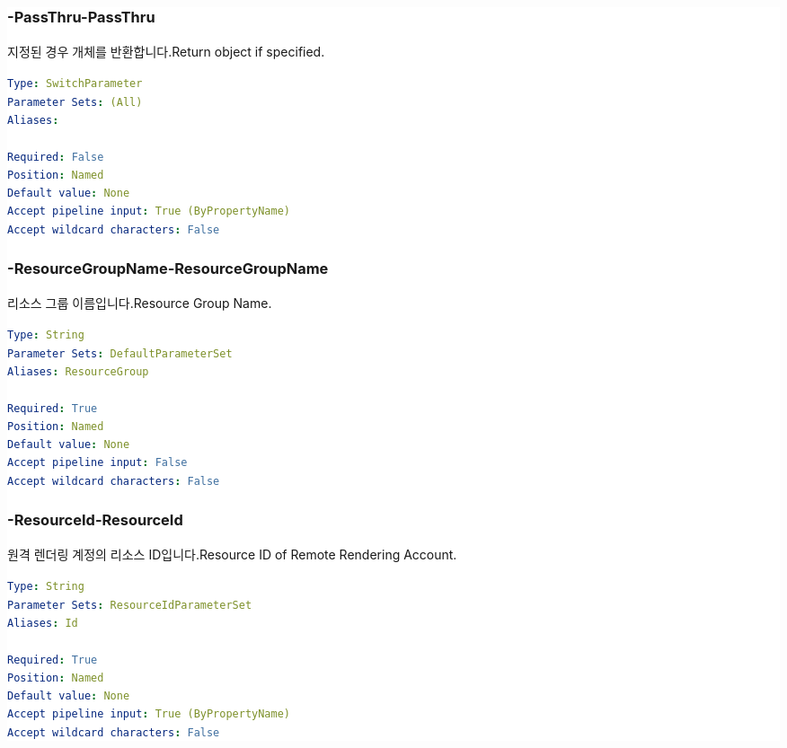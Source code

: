 ### <span data-ttu-id="126c9-122">-PassThru</span><span class="sxs-lookup"><span data-stu-id="126c9-122">-PassThru</span></span>
<span data-ttu-id="126c9-123">지정된 경우 개체를 반환합니다.</span><span class="sxs-lookup"><span data-stu-id="126c9-123">Return object if specified.</span></span>

```yaml
Type: SwitchParameter
Parameter Sets: (All)
Aliases:

Required: False
Position: Named
Default value: None
Accept pipeline input: True (ByPropertyName)
Accept wildcard characters: False
```

### <span data-ttu-id="126c9-124">-ResourceGroupName</span><span class="sxs-lookup"><span data-stu-id="126c9-124">-ResourceGroupName</span></span>
<span data-ttu-id="126c9-125">리소스 그룹 이름입니다.</span><span class="sxs-lookup"><span data-stu-id="126c9-125">Resource Group Name.</span></span>

```yaml
Type: String
Parameter Sets: DefaultParameterSet
Aliases: ResourceGroup

Required: True
Position: Named
Default value: None
Accept pipeline input: False
Accept wildcard characters: False
```

### <span data-ttu-id="126c9-126">-ResourceId</span><span class="sxs-lookup"><span data-stu-id="126c9-126">-ResourceId</span></span>
<span data-ttu-id="126c9-127">원격 렌더링 계정의 리소스 ID입니다.</span><span class="sxs-lookup"><span data-stu-id="126c9-127">Resource ID of Remote Rendering Account.</span></span>

```yaml
Type: String
Parameter Sets: ResourceIdParameterSet
Aliases: Id

Required: True
Position: Named
Default value: None
Accept pipeline input: True (ByPropertyName)
Accept wildcard characters: False
```
